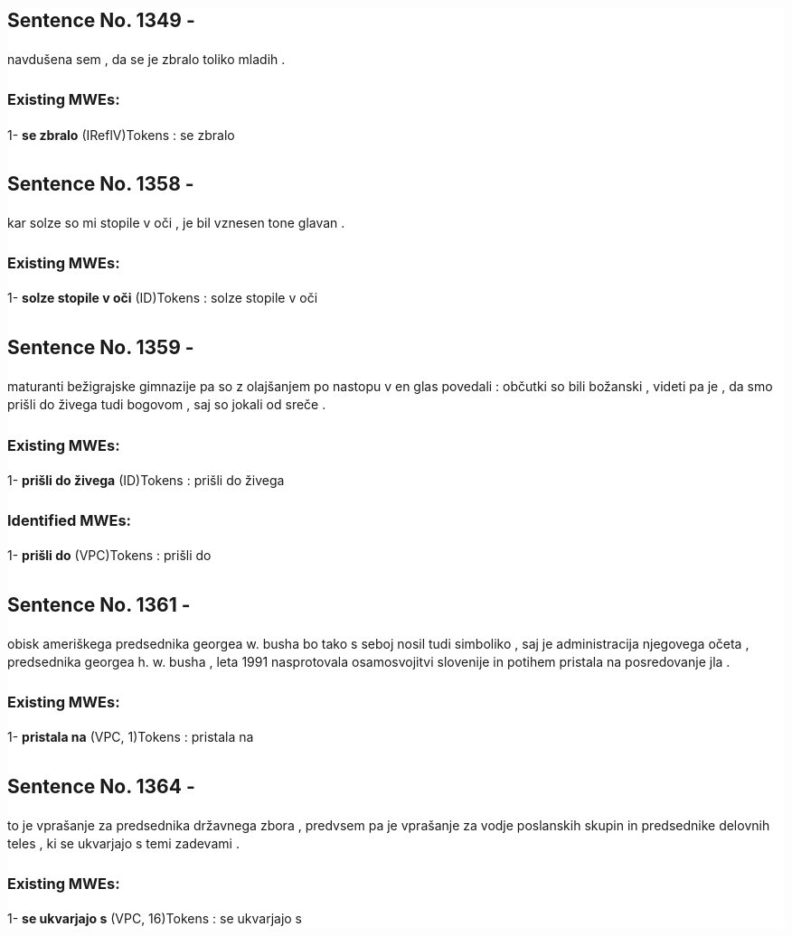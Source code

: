 ## Sentence No. 1349 - 
navdušena sem , da se je zbralo toliko mladih . 
### Existing MWEs: 
1- **se zbralo** (IReflV)Tokens : 
se
zbralo

## Sentence No. 1358 - 
kar solze so mi stopile v oči , je bil vznesen tone glavan . 
### Existing MWEs: 
1- **solze stopile v oči** (ID)Tokens : 
solze
stopile
v
oči

## Sentence No. 1359 - 
maturanti bežigrajske gimnazije pa so z olajšanjem po nastopu v en glas povedali : občutki so bili božanski , videti pa je , da smo prišli do živega tudi bogovom , saj so jokali od sreče . 
### Existing MWEs: 
1- **prišli do živega** (ID)Tokens : 
prišli
do
živega

### Identified MWEs: 
1- **prišli do** (VPC)Tokens : 
prišli
do

## Sentence No. 1361 - 
obisk ameriškega predsednika georgea w. busha bo tako s seboj nosil tudi simboliko , saj je administracija njegovega očeta , predsednika georgea h. w. busha , leta 1991 nasprotovala osamosvojitvi slovenije in potihem pristala na posredovanje jla . 
### Existing MWEs: 
1- **pristala na** (VPC, 1)Tokens : 
pristala
na

## Sentence No. 1364 - 
to je vprašanje za predsednika državnega zbora , predvsem pa je vprašanje za vodje poslanskih skupin in predsednike delovnih teles , ki se ukvarjajo s temi zadevami . 
### Existing MWEs: 
1- **se ukvarjajo s** (VPC, 16)Tokens : 
se
ukvarjajo
s
